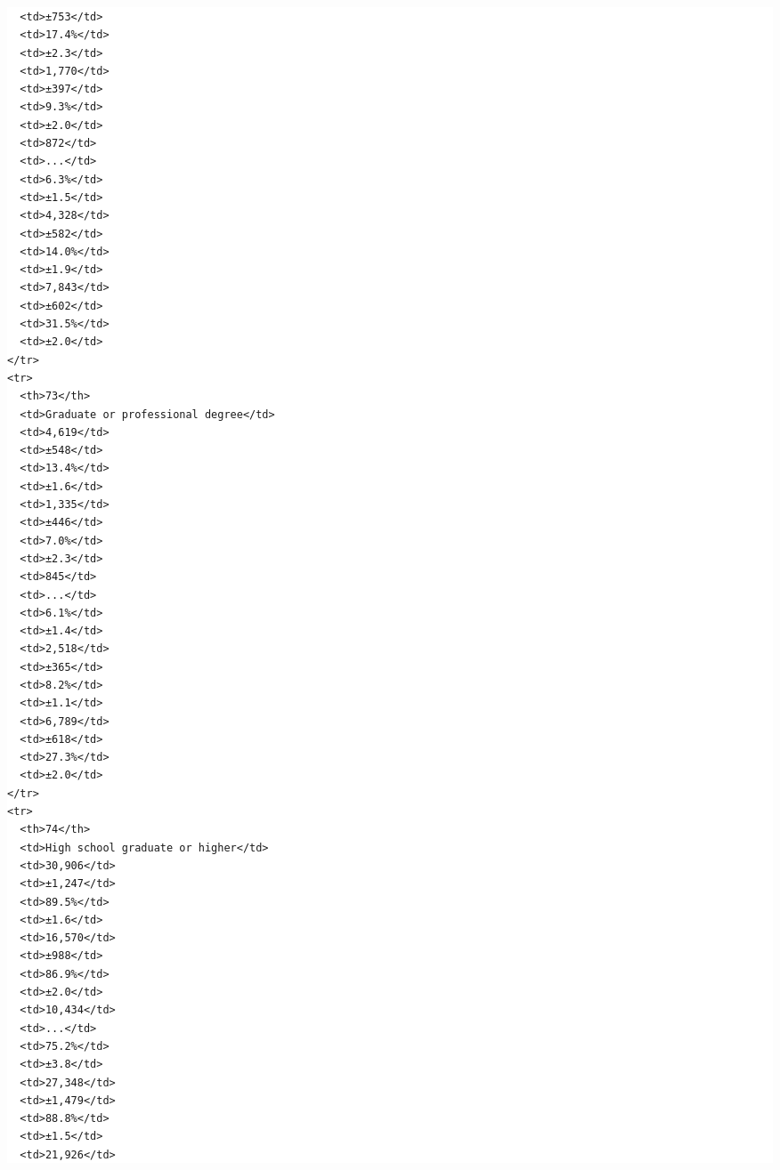      <td>±753</td>
      <td>17.4%</td>
      <td>±2.3</td>
      <td>1,770</td>
      <td>±397</td>
      <td>9.3%</td>
      <td>±2.0</td>
      <td>872</td>
      <td>...</td>
      <td>6.3%</td>
      <td>±1.5</td>
      <td>4,328</td>
      <td>±582</td>
      <td>14.0%</td>
      <td>±1.9</td>
      <td>7,843</td>
      <td>±602</td>
      <td>31.5%</td>
      <td>±2.0</td>
    </tr>
    <tr>
      <th>73</th>
      <td>Graduate or professional degree</td>
      <td>4,619</td>
      <td>±548</td>
      <td>13.4%</td>
      <td>±1.6</td>
      <td>1,335</td>
      <td>±446</td>
      <td>7.0%</td>
      <td>±2.3</td>
      <td>845</td>
      <td>...</td>
      <td>6.1%</td>
      <td>±1.4</td>
      <td>2,518</td>
      <td>±365</td>
      <td>8.2%</td>
      <td>±1.1</td>
      <td>6,789</td>
      <td>±618</td>
      <td>27.3%</td>
      <td>±2.0</td>
    </tr>
    <tr>
      <th>74</th>
      <td>High school graduate or higher</td>
      <td>30,906</td>
      <td>±1,247</td>
      <td>89.5%</td>
      <td>±1.6</td>
      <td>16,570</td>
      <td>±988</td>
      <td>86.9%</td>
      <td>±2.0</td>
      <td>10,434</td>
      <td>...</td>
      <td>75.2%</td>
      <td>±3.8</td>
      <td>27,348</td>
      <td>±1,479</td>
      <td>88.8%</td>
      <td>±1.5</td>
      <td>21,926</td>